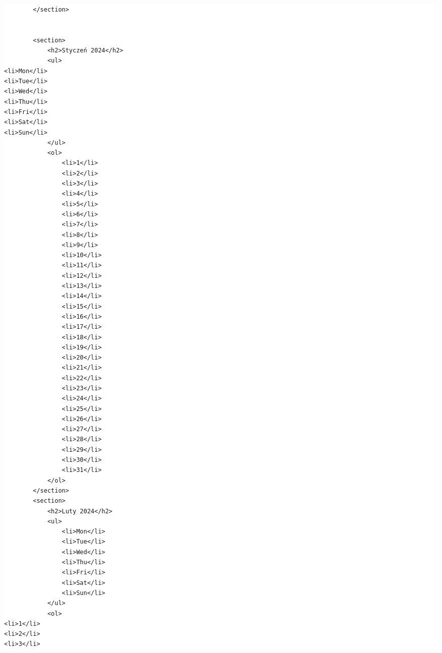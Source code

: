 ```
        </section> 
 
 
        <section> 
            <h2>Styczeń 2024</h2> 
            <ul> 
<li>Mon</li> 
<li>Tue</li> 
<li>Wed</li> 
<li>Thu</li> 
<li>Fri</li> 
<li>Sat</li> 
<li>Sun</li> 
            </ul> 
            <ol> 
                <li>1</li> 
                <li>2</li> 
                <li>3</li> 
                <li>4</li> 
                <li>5</li> 
                <li>6</li> 
                <li>7</li> 
                <li>8</li> 
                <li>9</li> 
                <li>10</li> 
                <li>11</li> 
                <li>12</li> 
                <li>13</li> 
                <li>14</li> 
                <li>15</li> 
                <li>16</li> 
                <li>17</li> 
                <li>18</li> 
                <li>19</li> 
                <li>20</li> 
                <li>21</li> 
                <li>22</li> 
                <li>23</li> 
                <li>24</li> 
                <li>25</li> 
                <li>26</li> 
                <li>27</li> 
                <li>28</li> 
                <li>29</li> 
                <li>30</li> 
                <li>31</li> 
            </ol> 
        </section> 
        <section> 
            <h2>Luty 2024</h2> 
            <ul> 
                <li>Mon</li> 
                <li>Tue</li> 
                <li>Wed</li> 
                <li>Thu</li> 
                <li>Fri</li> 
                <li>Sat</li> 
                <li>Sun</li> 
            </ul> 
            <ol> 
<li>1</li> 
<li>2</li> 
<li>3</li> 
```